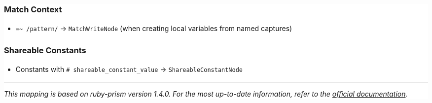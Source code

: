 ### Match Context
- `=~ /pattern/` → `MatchWriteNode` (when creating local variables from named captures)

### Shareable Constants
- Constants with `# shareable_constant_value` → `ShareableConstantNode`

---

*This mapping is based on ruby-prism version 1.4.0. For the most up-to-date information, refer to the [official documentation](https://docs.rs/ruby-prism/1.4.0/ruby_prism/).*
